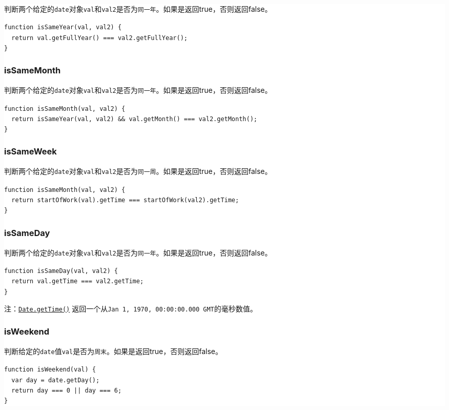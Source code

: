 判断两个给定的` date `对象` val `和`val2`是否为` 同一年 `。如果是返回true，否则返回false。

```
function isSameYear(val, val2) {
  return val.getFullYear() === val2.getFullYear();
}
```

### isSameMonth

判断两个给定的` date `对象` val `和`val2`是否为` 同一年 `。如果是返回true，否则返回false。

```
function isSameMonth(val, val2) {
  return isSameYear(val, val2) && val.getMonth() === val2.getMonth();
}
```

### isSameWeek

判断两个给定的` date `对象` val `和`val2`是否为` 同一周 `。如果是返回true，否则返回false。

```
function isSameMonth(val, val2) {
  return startOfWork(val).getTime === startOfWork(val2).getTime;
}
```

### isSameDay

判断两个给定的` date `对象` val `和`val2`是否为` 同一年 `。如果是返回true，否则返回false。

```
function isSameDay(val, val2) {
  return val.getTime === val2.getTime;
}
```

注：[` Date.getTime() `](https://developer.mozilla.org/zh-CN/docs/Web/JavaScript/Reference/Global_Objects/Date/getTime) 返回一个从` Jan 1, 1970, 00:00:00.000 GMT `的毫秒数值。

### isWeekend

判断给定的` date `值` val `是否为` 周末 `。如果是返回true，否则返回false。

```
function isWeekend(val) {
  var day = date.getDay();
  return day === 0 || day === 6;
}
```
